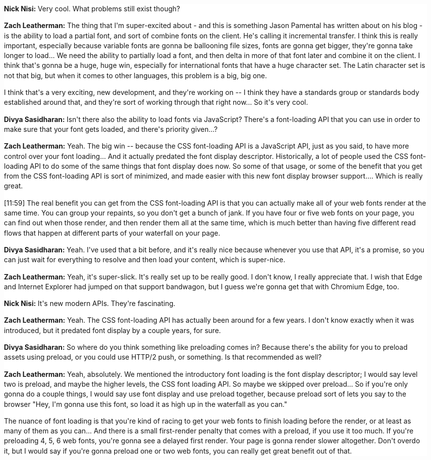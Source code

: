 **Nick Nisi:** Very cool. What problems still exist though?

**Zach Leatherman:** The thing that I'm super-excited about - and this is something Jason Pamental has written about on his blog - is the ability to load a partial font, and sort of combine fonts on the client. He's calling it incremental transfer. I think this is really important, especially because variable fonts are gonna be ballooning file sizes, fonts are gonna get bigger, they're gonna take longer to load... We need the ability to partially load a font, and then delta in more of that font later and combine it on the client. I think that's gonna be a huge, huge win, especially for international fonts that have a huge character set. The Latin character set is not that big, but when it comes to other languages, this problem is a big, big one.

I think that's a very exciting, new development, and they're working on -- I think they have a standards group or standards body established around that, and they're sort of working through that right now... So it's very cool.

**Divya Sasidharan:** Isn't there also the ability to load fonts via JavaScript? There's a font-loading API that you can use in order to make sure that your font gets loaded, and there's priority given...?

**Zach Leatherman:** Yeah. The big win -- because the CSS font-loading API is a JavaScript API, just as you said, to have more control over your font loading... And it actually predated the font display descriptor. Historically, a lot of people used the CSS font-loading API to do some of the same things that font display does now. So some of that usage, or some of the benefit that you get from the CSS font-loading API is sort of minimized, and made easier with this new font display browser support.... Which is really great.

\[11:59\] The real benefit you can get from the CSS font-loading API is that you can actually make all of your web fonts render at the same time. You can group your repaints, so you don't get a bunch of jank. If you have four or five web fonts on your page, you can find out when those render, and then render them all at the same time, which is much better than having five different read flows that happen at different parts of your waterfall on your page.

**Divya Sasidharan:** Yeah. I've used that a bit before, and it's really nice because whenever you use that API, it's a promise, so you can just wait for everything to resolve and then load your content, which is super-nice.

**Zach Leatherman:** Yeah, it's super-slick. It's really set up to be really good. I don't know, I really appreciate that. I wish that Edge and Internet Explorer had jumped on that support bandwagon, but I guess we're gonna get that with Chromium Edge, too.

**Nick Nisi:** It's new modern APIs. They're fascinating.

**Zach Leatherman:** Yeah. The CSS font-loading API has actually been around for a few years. I don't know exactly when it was introduced, but it predated font display by a couple years, for sure.

**Divya Sasidharan:** So where do you think something like preloading comes in? Because there's the ability for you to preload assets using preload, or you could use HTTP/2 push, or something. Is that recommended as well?

**Zach Leatherman:** Yeah, absolutely. We mentioned the introductory font loading is the font display descriptor; I would say level two is preload, and maybe the higher levels, the CSS font loading API. So maybe we skipped over preload... So if you're only gonna do a couple things, I would say use font display and use preload together, because preload sort of lets you say to the browser "Hey, I'm gonna use this font, so load it as high up in the waterfall as you can."

The nuance of font loading is that you're kind of racing to get your web fonts to finish loading before the render, or at least as many of them as you can... And there is a small first-render penalty that comes with a preload, if you use it too much. If you're preloading 4, 5, 6 web fonts, you're gonna see a delayed first render. Your page is gonna render slower altogether. Don't overdo it, but I would say if you're gonna preload one or two web fonts, you can really get great benefit out of that.
